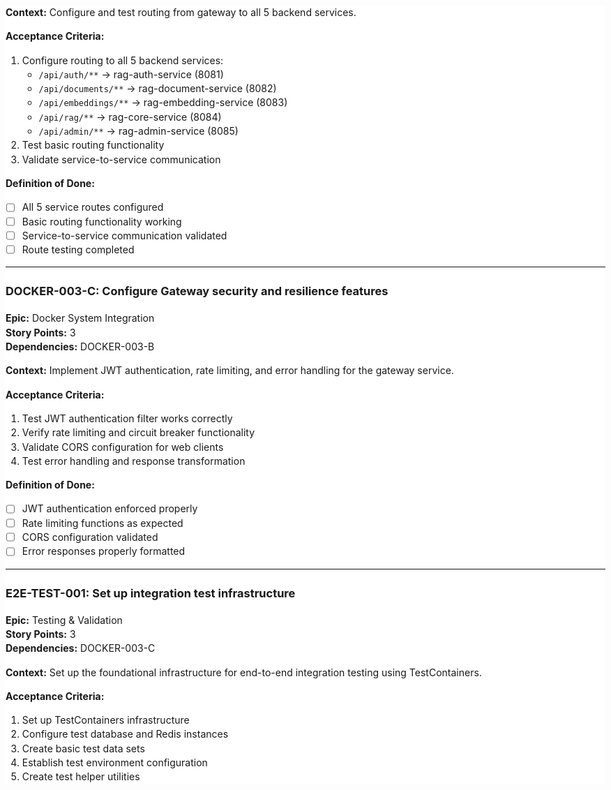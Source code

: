 **Context:**
Configure and test routing from gateway to all 5 backend services.

**Acceptance Criteria:**
1. Configure routing to all 5 backend services:
   - `/api/auth/**` → rag-auth-service (8081)
   - `/api/documents/**` → rag-document-service (8082)
   - `/api/embeddings/**` → rag-embedding-service (8083)
   - `/api/rag/**` → rag-core-service (8084)
   - `/api/admin/**` → rag-admin-service (8085)
2. Test basic routing functionality
3. Validate service-to-service communication

**Definition of Done:**
- [ ] All 5 service routes configured
- [ ] Basic routing functionality working
- [ ] Service-to-service communication validated
- [ ] Route testing completed

---

### **DOCKER-003-C: Configure Gateway security and resilience features**
**Epic:** Docker System Integration  
**Story Points:** 3  
**Dependencies:** DOCKER-003-B

**Context:**
Implement JWT authentication, rate limiting, and error handling for the gateway service.

**Acceptance Criteria:**
1. Test JWT authentication filter works correctly
2. Verify rate limiting and circuit breaker functionality
3. Validate CORS configuration for web clients
4. Test error handling and response transformation

**Definition of Done:**
- [ ] JWT authentication enforced properly
- [ ] Rate limiting functions as expected
- [ ] CORS configuration validated
- [ ] Error responses properly formatted

---

### **E2E-TEST-001: Set up integration test infrastructure**
**Epic:** Testing & Validation  
**Story Points:** 3  
**Dependencies:** DOCKER-003-C  

**Context:**
Set up the foundational infrastructure for end-to-end integration testing using TestContainers.

**Acceptance Criteria:**
1. Set up TestContainers infrastructure
2. Configure test database and Redis instances
3. Create basic test data sets
4. Establish test environment configuration
5. Create test helper utilities
